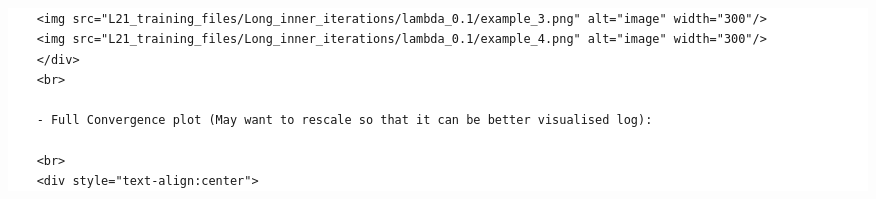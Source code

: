         <img src="L21_training_files/Long_inner_iterations/lambda_0.1/example_3.png" alt="image" width="300"/>
        <img src="L21_training_files/Long_inner_iterations/lambda_0.1/example_4.png" alt="image" width="300"/>
        </div>
        <br>

        - Full Convergence plot (May want to rescale so that it can be better visualised log):

        <br>
        <div style="text-align:center">